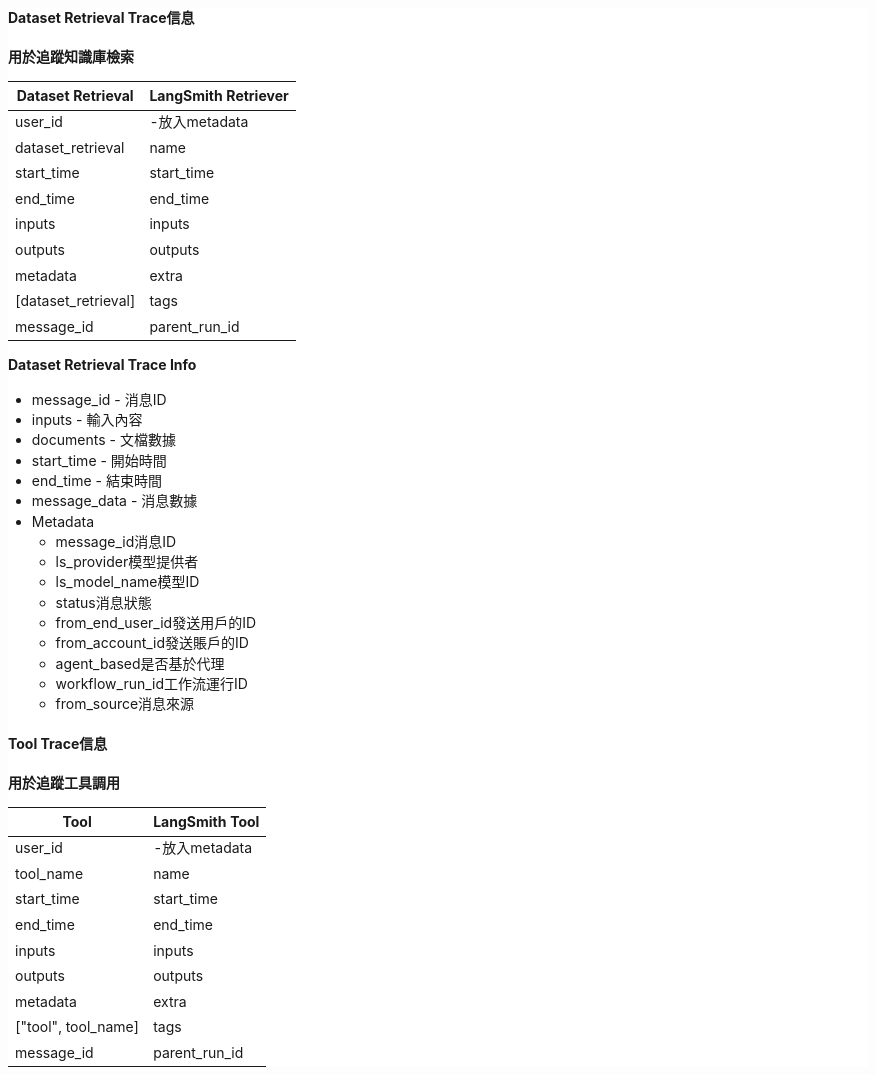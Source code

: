 #### Dataset Retrieval Trace信息

**用於追蹤知識庫檢索**

| Dataset Retrieval     | LangSmith Retriever |
| --------------------- | ------------------- |
| user\_id              | -放入metadata         |
| dataset\_retrieval    | name                |
| start\_time           | start\_time         |
| end\_time             | end\_time           |
| inputs                | inputs              |
| outputs               | outputs             |
| metadata              | extra               |
| \[dataset\_retrieval] | tags                |
| message\_id           | parent\_run\_id     |

**Dataset Retrieval Trace Info**

* message\_id - 消息ID
* inputs - 輸入內容
* documents - 文檔數據
* start\_time - 開始時間
* end\_time - 結束時間
* message\_data - 消息數據
* Metadata
  * message\_id消息ID
  * ls\_provider模型提供者
  * ls\_model\_name模型ID
  * status消息狀態
  * from\_end\_user\_id發送用戶的ID
  * from\_account\_id發送賬戶的ID
  * agent\_based是否基於代理
  * workflow\_run\_id工作流運行ID
  * from\_source消息來源

#### Tool Trace信息

**用於追蹤工具調用**

| Tool                  | LangSmith Tool  |
| --------------------- | --------------- |
| user\_id              | -放入metadata     |
| tool\_name            | name            |
| start\_time           | start\_time     |
| end\_time             | end\_time       |
| inputs                | inputs          |
| outputs               | outputs         |
| metadata              | extra           |
| \["tool", tool\_name] | tags            |
| message\_id           | parent\_run\_id |
